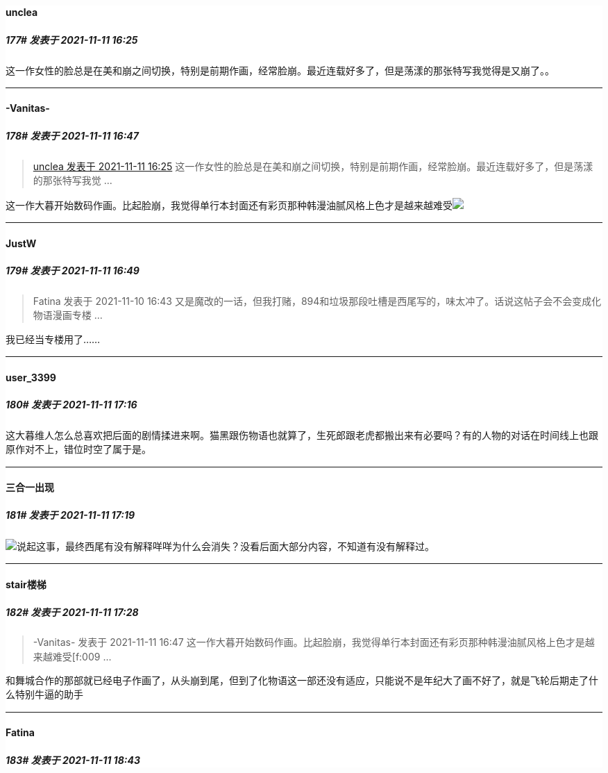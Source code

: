 ####  unclea  
##### 177#       发表于 2021-11-11 16:25

这一作女性的脸总是在美和崩之间切换，特别是前期作画，经常脸崩。最近连载好多了，但是荡漾的那张特写我觉得是又崩了。。

*****

####  -Vanitas-  
##### 178#       发表于 2021-11-11 16:47

<blockquote><a href="httphttps://bbs.saraba1st.com/2b/forum.php?mod=redirect&amp;goto=findpost&amp;pid=53505524&amp;ptid=2017860" target="_blank">unclea 发表于 2021-11-11 16:25</a>
 这一作女性的脸总是在美和崩之间切换，特别是前期作画，经常脸崩。最近连载好多了，但是荡漾的那张特写我觉 ...</blockquote>
这一作大暮开始数码作画。比起脸崩，我觉得单行本封面还有彩页那种韩漫油腻风格上色才是越来越难受<img src="https://static.saraba1st.com/image/smiley/face2017/009.gif" referrerpolicy="no-referrer">

*****

####  JustW  
##### 179#       发表于 2021-11-11 16:49

<blockquote>Fatina 发表于 2021-11-10 16:43
又是魔改的一话，但我打赌，894和垃圾那段吐槽是西尾写的，味太冲了。话说这帖子会不会变成化物语漫画专楼 ...</blockquote>
我已经当专楼用了……

*****

####  user_3399  
##### 180#       发表于 2021-11-11 17:16

这大暮维人怎么总喜欢把后面的剧情揉进来啊。猫黑跟伤物语也就算了，生死郎跟老虎都搬出来有必要吗？有的人物的对话在时间线上也跟原作对不上，错位时空了属于是。



*****

####  三合一出现  
##### 181#       发表于 2021-11-11 17:19

<img src="https://static.saraba1st.com/image/smiley/face2017/001.png" referrerpolicy="no-referrer">说起这事，最终西尾有没有解释咩咩为什么会消失？没看后面大部分内容，不知道有没有解释过。

*****

####  stair楼梯  
##### 182#       发表于 2021-11-11 17:28

<blockquote>-Vanitas- 发表于 2021-11-11 16:47
这一作大暮开始数码作画。比起脸崩，我觉得单行本封面还有彩页那种韩漫油腻风格上色才是越来越难受[f:009 ...</blockquote>
和舞城合作的那部就已经电子作画了，从头崩到尾，但到了化物语这一部还没有适应，只能说不是年纪大了画不好了，就是飞轮后期走了什么特别牛逼的助手

*****

####  Fatina  
##### 183#       发表于 2021-11-11 18:43
